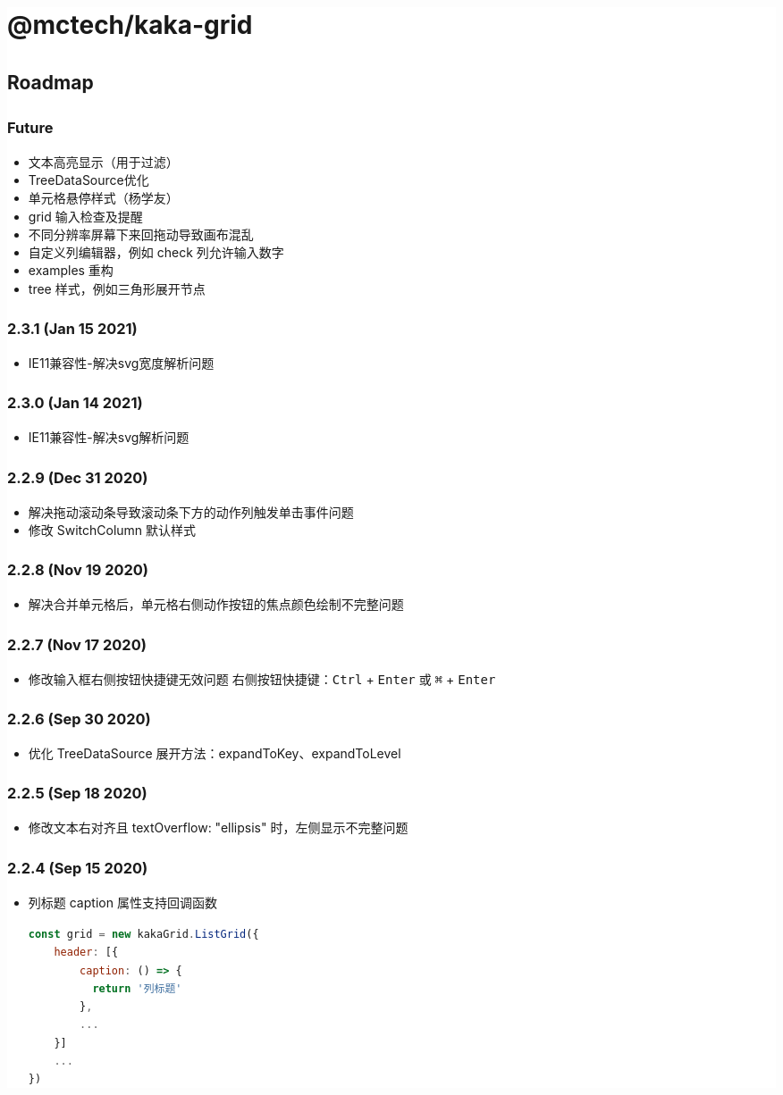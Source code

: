 # @mctech/kaka-grid

## Roadmap

### Future

- 文本高亮显示（用于过滤）
- TreeDataSource优化
- 单元格悬停样式（杨学友）
- grid 输入检查及提醒
- 不同分辨率屏幕下来回拖动导致画布混乱
- 自定义列编辑器，例如 check 列允许输入数字
- examples 重构
- tree 样式，例如三角形展开节点

### 2.3.1 (Jan 15 2021)

- IE11兼容性-解决svg宽度解析问题

### 2.3.0 (Jan 14 2021)

- IE11兼容性-解决svg解析问题

### 2.2.9 (Dec 31 2020)

- 解决拖动滚动条导致滚动条下方的动作列触发单击事件问题
- 修改 SwitchColumn 默认样式

### 2.2.8 (Nov 19 2020)

- 解决合并单元格后，单元格右侧动作按钮的焦点颜色绘制不完整问题

### 2.2.7 (Nov 17 2020)

- 修改输入框右侧按钮快捷键无效问题
  右侧按钮快捷键：<kbd>Ctrl</kbd> + <kbd>Enter</kbd> 或 <kbd>⌘</kbd> + <kbd>Enter</kbd>

### 2.2.6 (Sep 30 2020)

- 优化 TreeDataSource 展开方法：expandToKey、expandToLevel

### 2.2.5 (Sep 18 2020)

- 修改文本右对齐且 textOverflow: "ellipsis" 时，左侧显示不完整问题

### 2.2.4 (Sep 15 2020)

- 列标题 caption 属性支持回调函数

  ```javascript
  const grid = new kakaGrid.ListGrid({
      header: [{
          caption: () => {
            return '列标题'
          },
          ...
      }]
      ...
  })
  ```
